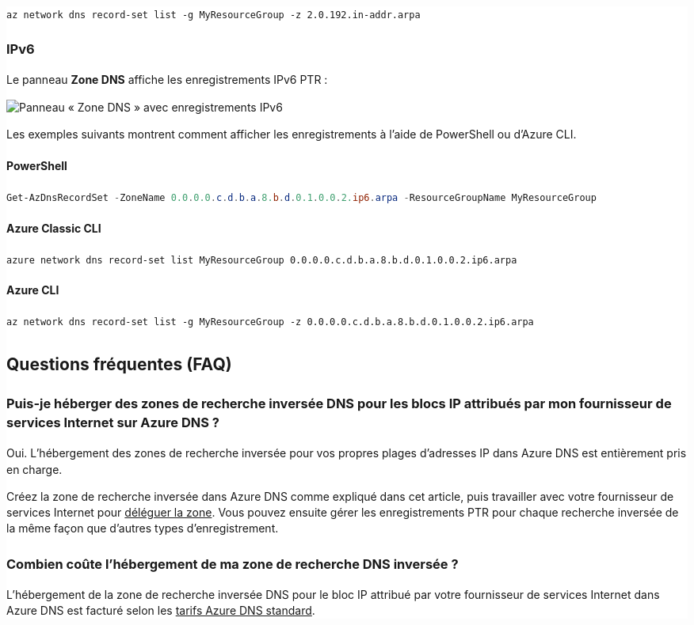 ```azurecli
az network dns record-set list -g MyResourceGroup -z 2.0.192.in-addr.arpa
```

### <a name="ipv6"></a>IPv6

Le panneau **Zone DNS** affiche les enregistrements IPv6 PTR :

![Panneau « Zone DNS » avec enregistrements IPv6](./media/dns-reverse-dns-hosting/figure9.png)

Les exemples suivants montrent comment afficher les enregistrements à l’aide de PowerShell ou d’Azure CLI.

#### <a name="powershell"></a>PowerShell

```powershell
Get-AzDnsRecordSet -ZoneName 0.0.0.0.c.d.b.a.8.b.d.0.1.0.0.2.ip6.arpa -ResourceGroupName MyResourceGroup
```

#### <a name="azure-classic-cli"></a>Azure Classic CLI

```azurecli
azure network dns record-set list MyResourceGroup 0.0.0.0.c.d.b.a.8.b.d.0.1.0.0.2.ip6.arpa
```

#### <a name="azure-cli"></a>Azure CLI

```azurecli
az network dns record-set list -g MyResourceGroup -z 0.0.0.0.c.d.b.a.8.b.d.0.1.0.0.2.ip6.arpa
```

## <a name="faq"></a>Questions fréquentes (FAQ)

### <a name="can-i-host-reverse-dns-lookup-zones-for-my-isp-assigned-ip-blocks-on-azure-dns"></a>Puis-je héberger des zones de recherche inversée DNS pour les blocs IP attribués par mon fournisseur de services Internet sur Azure DNS ?

Oui. L’hébergement des zones de recherche inversée pour vos propres plages d’adresses IP dans Azure DNS est entièrement pris en charge.

Créez la zone de recherche inversée dans Azure DNS comme expliqué dans cet article, puis travailler avec votre fournisseur de services Internet pour [déléguer la zone](dns-domain-delegation.md). Vous pouvez ensuite gérer les enregistrements PTR pour chaque recherche inversée de la même façon que d’autres types d’enregistrement.

### <a name="how-much-does-hosting-my-reverse-dns-lookup-zone-cost"></a>Combien coûte l’hébergement de ma zone de recherche DNS inversée ?

L’hébergement de la zone de recherche inversée DNS pour le bloc IP attribué par votre fournisseur de services Internet dans Azure DNS est facturé selon les [tarifs Azure DNS standard](https://azure.microsoft.com/pricing/details/dns/).
